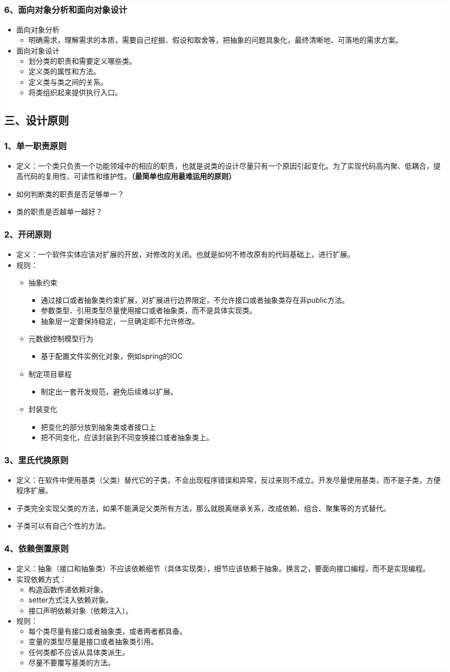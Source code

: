 ### 6、面向对象分析和面向对象设计

- 面向对象分析
  - 明确需求，理解需求的本质，需要自己挖掘、假设和取舍等，把抽象的问题具象化，最终清晰地、可落地的需求方案。
- 面向对象设计
  - 划分类的职责和需要定义哪些类。
  - 定义类的属性和方法。
  - 定义类与类之间的关系。
  - 将类组织起来提供执行入口。

## 三、设计原则

### 1、单一职责原则

-  定义：一个类只负责一个功能领域中的相应的职责，也就是说类的设计尽量只有一个原因引起变化。为了实现代码高内聚、低耦合，提高代码的复用性、可读性和维护性。**（最简单也应用最难运用的原则）**
-  如何判断类的职责是否足够单一？

-  类的职责是否越单一越好？


### 2、开闭原则

-  定义：一个软件实体应该对扩展的开放，对修改的关闭。也就是如何不修改原有的代码基础上，进行扩展。
- 规则：
  - 抽象约束
    - 通过接口或者抽象类约束扩展，对扩展进行边界限定，不允许接口或者抽象类存在非public方法。
    - 参数类型、引用类型尽量使用接口或者抽象类，而不是具体实现类。
    - 抽象层一定要保持稳定，一旦确定即不允许修改。
  - 元数据控制模型行为  
    - 基于配置文件实例化对象，例如spring的IOC

  - 制定项目章程
    - 制定出一套开发规范，避免后续难以扩展。
  - 封装变化
    - 把变化的部分放到抽象类或者接口上
    - 把不同变化，应该封装到不同变换接口或者抽象类上。

### 3、里氏代换原则

-  定义：在软件中使用基类（父类）替代它的子类，不会出现程序错误和异常，反过来则不成立。开发尽量使用基类，而不是子类，方便程序扩展。

-  子类完全实现父类的方法，如果不能满足父类所有方法，那么就脱离继承关系，改成依赖、组合、聚集等的方式替代。

- 子类可以有自己个性的方法。

### 4、依赖倒置原则

- 定义：抽象（接口和抽象类）不应该依赖细节（具体实现类），细节应该依赖于抽象。换言之，要面向接口编程，而不是实现编程。
- 实现依赖方式：
  - 构造函数传递依赖对象。
  - setter方式注入依赖对象。
  - 接口声明依赖对象（依赖注入）。
- 规则：
  - 每个类尽量有接口或者抽象类，或者两者都具备。
  - 变量的类型尽量是接口或者抽象类引用。
  - 任何类都不应该从具体类派生。
  - 尽量不要覆写基类的方法。

